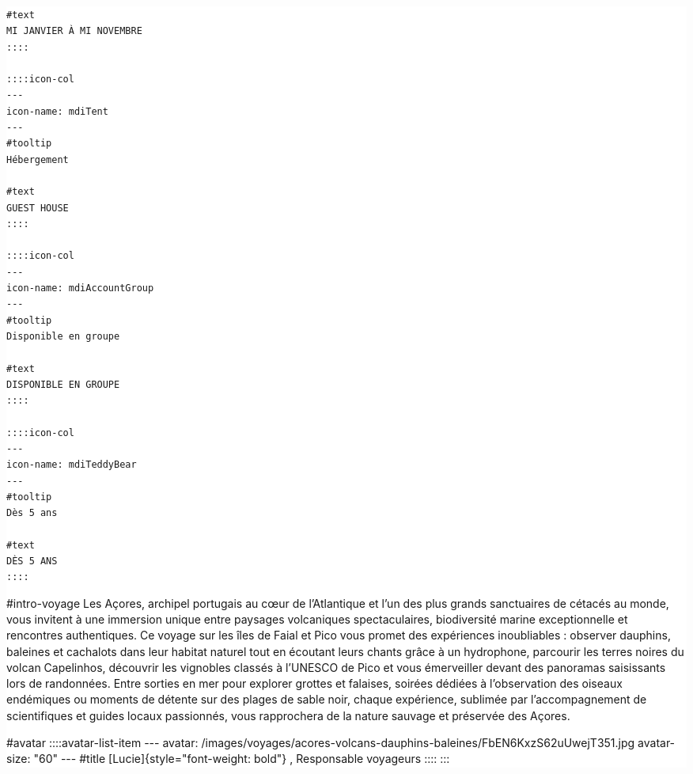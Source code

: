     #text
    MI JANVIER À MI NOVEMBRE
    ::::

    ::::icon-col
    ---
    icon-name: mdiTent
    ---
    #tooltip
    Hébergement

    #text
    GUEST HOUSE
    ::::

    ::::icon-col
    ---
    icon-name: mdiAccountGroup
    ---
    #tooltip
    Disponible en groupe

    #text
    DISPONIBLE EN GROUPE
    ::::

    ::::icon-col
    ---
    icon-name: mdiTeddyBear
    ---
    #tooltip
    Dès 5 ans

    #text
    DÈS 5 ANS
    ::::

  #intro-voyage
  Les Açores, archipel portugais au cœur de l’Atlantique et l’un des plus grands sanctuaires de cétacés au monde, vous invitent à une immersion unique entre paysages volcaniques spectaculaires, biodiversité marine exceptionnelle et rencontres authentiques. Ce voyage sur les îles de Faial et Pico vous promet des expériences inoubliables : observer dauphins, baleines et cachalots dans leur habitat naturel tout en écoutant leurs chants grâce à un hydrophone, parcourir les terres noires du volcan Capelinhos, découvrir les vignobles classés à l’UNESCO de Pico et vous émerveiller devant des panoramas saisissants lors de randonnées. Entre sorties en mer pour explorer grottes et falaises, soirées dédiées à l’observation des oiseaux endémiques ou moments de détente sur des plages de sable noir, chaque expérience, sublimée par l’accompagnement de scientifiques et guides locaux passionnés, vous rapprochera de la nature sauvage et préservée des Açores.

  #avatar
    ::::avatar-list-item
    ---
    avatar: /images/voyages/acores-volcans-dauphins-baleines/FbEN6KxzS62uUwejT351.jpg
    avatar-size: "60"
    ---
    #title
    [Lucie]{style="font-weight: bold"} , Responsable voyageurs
    ::::
  :::
